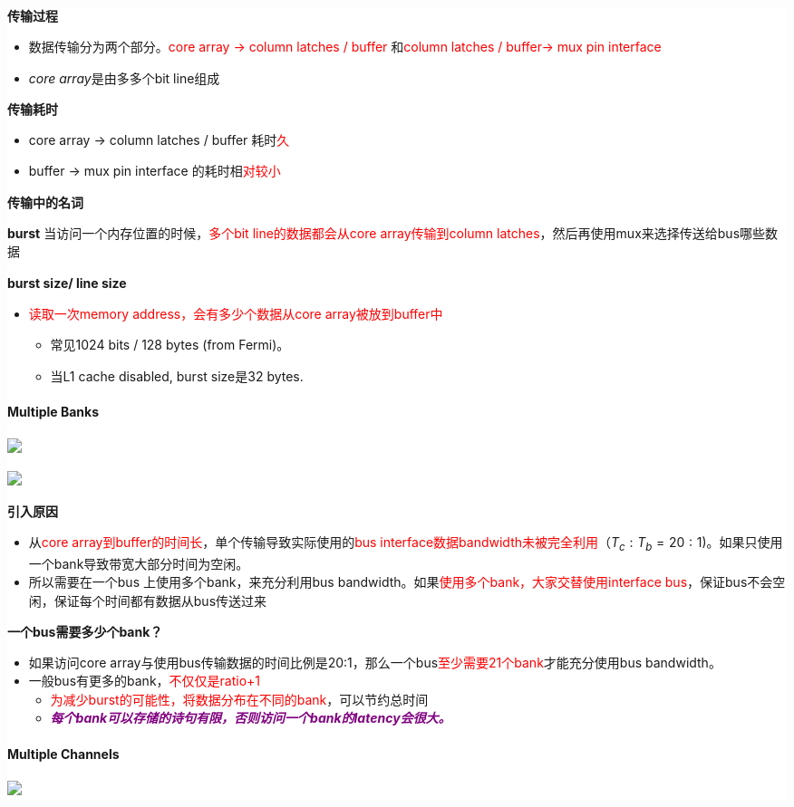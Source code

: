 
  **传输过程**
   * 数据传输分为两个部分。<font color = red>core array -> column latches / buffer </font>和<font color = red>column latches / buffer-> mux pin interface</font>
   
   * *core array*是由多多个bit line组成


  **传输耗时**
  * core array -> column latches / buffer 耗时<font color = red>久</font>

  * buffer -> mux pin interface 的耗时相<font color = red>对较小</font>
  

  **传输中的名词**
  

  **burst** 
  当访问一个内存位置的时候，<font color = red>多个bit line的数据都会从core array传输到column latches</font>，然后再使用mux来选择传送给bus哪些数据

  **burst size/ line size** 
   * <font color = red>读取一次memory address，会有多少个数据从core array被放到buffer中</font>

     * 常见1024 bits / 128 bytes (from Fermi)。

     * 当L1 cache disabled, burst size是32 bytes. 



  
  
  

#### Multiple Banks

![](https://p3-juejin.byteimg.com/tos-cn-i-k3u1fbpfcp/19828fb956904e38aa6c75a78a1a12f4~tplv-k3u1fbpfcp-zoom-in-crop-mark:4536:0:0:0.awebp?)

![](https://p3-juejin.byteimg.com/tos-cn-i-k3u1fbpfcp/26fe0b485c3b41a9b128a935c51081fa~tplv-k3u1fbpfcp-zoom-in-crop-mark:4536:0:0:0.awebp?)


  **引入原因**
   * 从<font color = red>core array到buffer的时间长</font>，单个传输导致实际使用的<font color = red>bus interface数据bandwidth未被完全利用</font>（$T_c:T_b = 20:1$)。如果只使用一个bank导致带宽大部分时间为空闲。
   * 所以需要在一个bus 上使用多个bank，来充分利用bus bandwidth。如果<font color = red>使用多个bank，大家交替使用interface bus</font>，保证bus不会空闲，保证每个时间都有数据从bus传送过来


  **一个bus需要多少个bank？**

   * 如果访问core array与使用bus传输数据的时间比例是20:1，那么一个bus<font color = red>至少需要21个bank</font>才能充分使用bus bandwidth。
   * 一般bus有更多的bank，<font color = red>不仅仅是ratio+1</font>
     * <font color = red>为减少burst的可能性，将数据分布在不同的bank</font>，可以节约总时间
     * ***<font color = purple>每个bank可以存储的诗句有限，否则访问一个bank的latency会很大。</font>***

  
  
  

#### Multiple Channels

 ![](https://p1-juejin.byteimg.com/tos-cn-i-k3u1fbpfcp/dcea6f6180db45128b25cc4cbc94eafc~tplv-k3u1fbpfcp-zoom-in-crop-mark:4536:0:0:0.awebp?)

